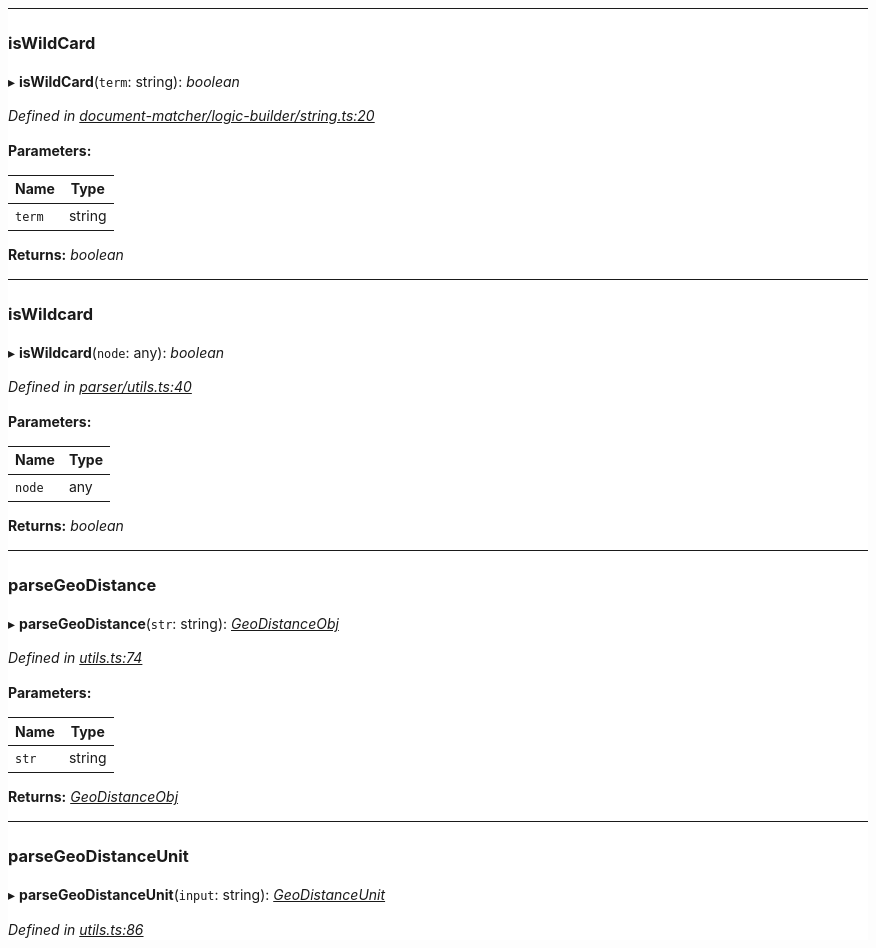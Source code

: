 ___

###  isWildCard

▸ **isWildCard**(`term`: string): *boolean*

*Defined in [document-matcher/logic-builder/string.ts:20](https://github.com/terascope/teraslice/blob/d2d877b60/packages/xlucene-evaluator/src/document-matcher/logic-builder/string.ts#L20)*

**Parameters:**

Name | Type |
------ | ------ |
`term` | string |

**Returns:** *boolean*

___

###  isWildcard

▸ **isWildcard**(`node`: any): *boolean*

*Defined in [parser/utils.ts:40](https://github.com/terascope/teraslice/blob/d2d877b60/packages/xlucene-evaluator/src/parser/utils.ts#L40)*

**Parameters:**

Name | Type |
------ | ------ |
`node` | any |

**Returns:** *boolean*

___

###  parseGeoDistance

▸ **parseGeoDistance**(`str`: string): *[GeoDistanceObj](interfaces/geodistanceobj.md)*

*Defined in [utils.ts:74](https://github.com/terascope/teraslice/blob/d2d877b60/packages/xlucene-evaluator/src/utils.ts#L74)*

**Parameters:**

Name | Type |
------ | ------ |
`str` | string |

**Returns:** *[GeoDistanceObj](interfaces/geodistanceobj.md)*

___

###  parseGeoDistanceUnit

▸ **parseGeoDistanceUnit**(`input`: string): *[GeoDistanceUnit](overview.md#geodistanceunit)*

*Defined in [utils.ts:86](https://github.com/terascope/teraslice/blob/d2d877b60/packages/xlucene-evaluator/src/utils.ts#L86)*
